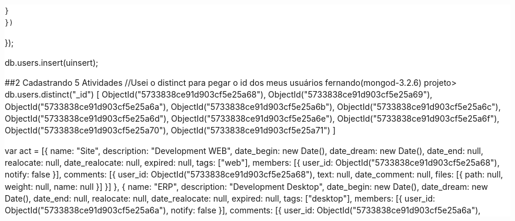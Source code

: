    }
    })
  });

  db.users.insert(uinsert);



##2 Cadastrando 5 Atividades
//Usei o distinct para pegar o id dos meus usuários
fernando(mongod-3.2.6) projeto> db.users.distinct("_id")
[
  ObjectId("5733838ce91d903cf5e25a68"),
  ObjectId("5733838ce91d903cf5e25a69"),
  ObjectId("5733838ce91d903cf5e25a6a"),
  ObjectId("5733838ce91d903cf5e25a6b"),
  ObjectId("5733838ce91d903cf5e25a6c"),
  ObjectId("5733838ce91d903cf5e25a6d"),
  ObjectId("5733838ce91d903cf5e25a6e"),
  ObjectId("5733838ce91d903cf5e25a6f"),
  ObjectId("5733838ce91d903cf5e25a70"),
  ObjectId("5733838ce91d903cf5e25a71")
]


var act = [{
    name: "Site",
    description: "Development WEB",
    date_begin: new Date(),
    date_dream: new Date(),
    date_end: null,
    realocate: null,
    date_realocate: null,
    expired: null,
    tags: ["web"],
    members: [{
        user_id: ObjectId("5733838ce91d903cf5e25a68"),
        notify: false
    }],
    comments: [{
        user_id: ObjectId("5733838ce91d903cf5e25a68"),
        text: null,
        date_comment: null,
        files: [{
            path: null,
            weight: null,
            name: null
        }]
    }]
},
{
    name: "ERP",
    description: "Development Desktop",
    date_begin: new Date(),
    date_dream: new Date(),
    date_end: null,
    realocate: null,
    date_realocate: null,
    expired: null,
    tags: ["desktop"],
    members: [{
        user_id: ObjectId("5733838ce91d903cf5e25a6a"),
        notify: false
    }],
    comments: [{
        user_id: ObjectId("5733838ce91d903cf5e25a6a"),